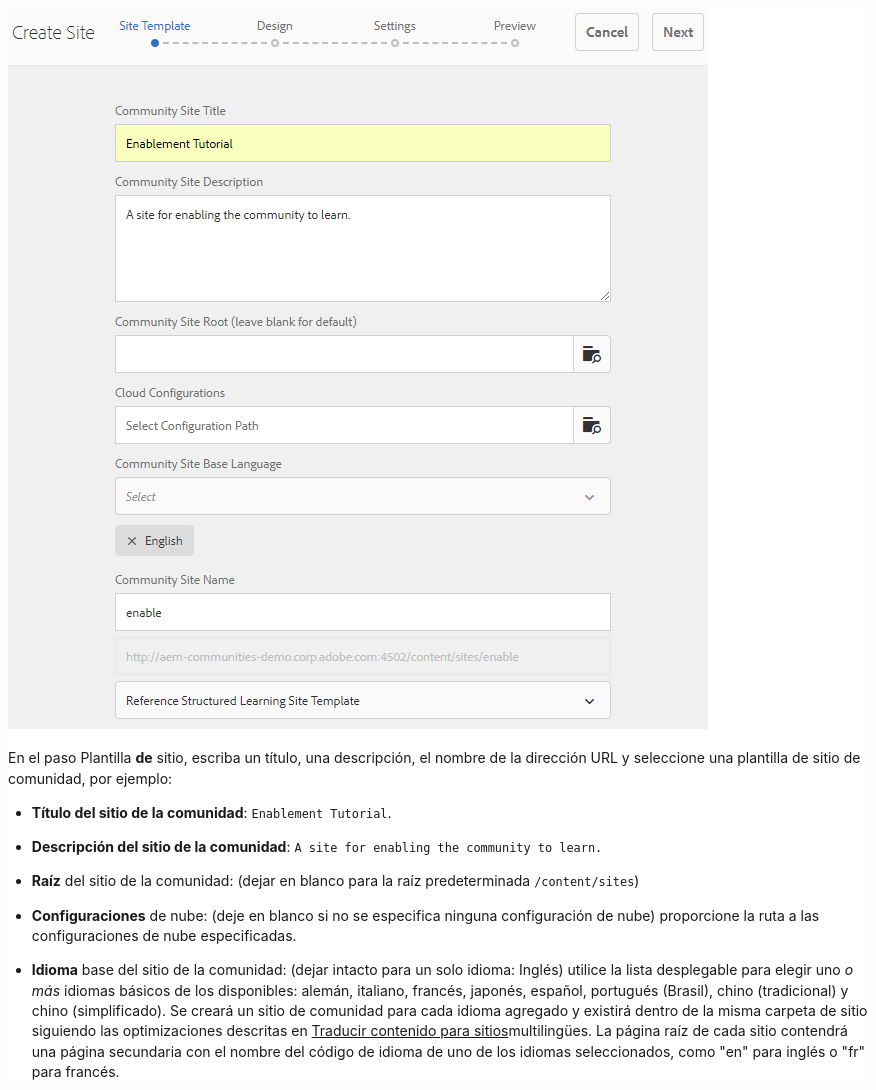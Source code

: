 ![plantilla de sitio de habilitación](assets/enablement-site-template.png)

En el paso Plantilla **de** sitio, escriba un título, una descripción, el nombre de la dirección URL y seleccione una plantilla de sitio de comunidad, por ejemplo:

* **Título del sitio de la comunidad**: `Enablement Tutorial`.

* **Descripción del sitio de la comunidad**: `A site for enabling the community to learn.`

* **Raíz** del sitio de la comunidad: (dejar en blanco para la raíz predeterminada `/content/sites`)

* **Configuraciones** de nube: (deje en blanco si no se especifica ninguna configuración de nube) proporcione la ruta a las configuraciones de nube especificadas.
* **Idioma** base del sitio de la comunidad: (dejar intacto para un solo idioma: Inglés) utilice la lista desplegable para elegir uno *o más* idiomas básicos de los disponibles: alemán, italiano, francés, japonés, español, portugués (Brasil), chino (tradicional) y chino (simplificado). Se creará un sitio de comunidad para cada idioma agregado y existirá dentro de la misma carpeta de sitio siguiendo las optimizaciones descritas en [Traducir contenido para sitios](/help/sites-administering/translation.md)multilingües. La página raíz de cada sitio contendrá una página secundaria con el nombre del código de idioma de uno de los idiomas seleccionados, como &quot;en&quot; para inglés o &quot;fr&quot; para francés.
